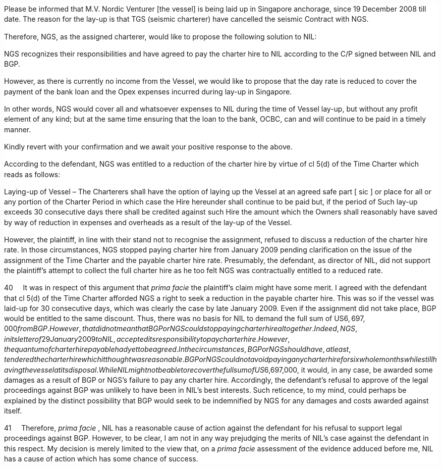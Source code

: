  Please be informed that M.V. Nordic Venturer [the vessel] is being laid up in Singapore anchorage, since 19 December 2008 till date. The reason for the lay-up is that TGS (seismic charterer) have cancelled the seismic Contract with NGS. 

 Therefore, NGS, as the assigned charterer, would like to propose the following solution to NIL: 


 NGS recognizes their responsibilities and have agreed to pay the charter hire to NIL according to the C/P signed between NIL and BGP. 

 However, as there is currently no income from the Vessel, we would like to propose that the day rate is reduced to cover the payment of the bank loan and the Opex expenses incurred during lay-up in Singapore. 

 In other words, NGS would cover all and whatsoever expenses to NIL during the time of Vessel lay-up, but without any profit element of any kind; but at the same time ensuring that the loan to the bank, OCBC, can and will continue to be paid in a timely manner. 

 Kindly revert with your confirmation and we await your positive response to the above. 

According to the defendant, NGS was entitled to a reduction of the charter hire by virtue of cl 5(d) of the Time Charter which reads as follows: 

 Laying-up of Vessel – The Charterers shall have the option of laying up the Vessel at an agreed safe part [ sic ] or place for all or any portion of the Charter Period in which case the Hire hereunder shall continue to be paid but, if the period of Such lay-up exceeds 30 consecutive days there shall be credited against such Hire the amount which the Owners shall reasonably have saved by way of reduction in expenses and overheads as a result of the lay-up of the Vessel. 

However, the plaintiff, in line with their stand not to recognise the assignment, refused to discuss a reduction of the charter hire rate. In those circumstances, NGS stopped paying charter hire from January 2009 pending clarification on the issue of the assignment of the Time Charter and the payable charter hire rate. Presumably, the defendant, as director of NIL, did not support the plaintiff’s attempt to collect the full charter hire as he too felt NGS was contractually entitled to a reduced rate. 

40     It was in respect of this argument that _prima facie_ the plaintiff’s claim might have some merit. I agreed with the defendant that cl 5(d) of the Time Charter afforded NGS a right to seek a reduction in the payable charter hire. This was so if the vessel was laid-up for 30 consecutive days, which was clearly the case by late January 2009. Even if the assignment did not take place, BGP would be entitled to the same discount. Thus, there was no basis for NIL to demand the full sum of US$6,697,000 from BGP. However, that did not mean that BGP or NGS could stop paying charter hire altogether. Indeed, NGS, in its letter of 29 January 2009 to NIL, accepted its responsibility to pay charter hire. However, the quantum of charter hire payable had yet to be agreed. In the circumstances, BGP or NGS should have, at least, tendered the charter hire which it thought was reasonable. BGP or NGS could not avoid paying any charter hire for six whole months while still having the vessel at its disposal. While NIL might not be able to recover the full sum of US$6,697,000, it would, in any case, be awarded some damages as a result of BGP or NGS’s failure to pay any charter hire. Accordingly, the defendant’s refusal to approve of the legal proceedings against BGP was unlikely to have been in NIL’s best interests. Such reticence, to my mind, could perhaps be explained by the distinct possibility that BGP would seek to be indemnified by NGS for any damages and costs awarded against itself. 

41     Therefore, _prima facie_ , NIL has a reasonable cause of action against the defendant for his refusal to support legal proceedings against BGP. However, to be clear, I am not in any way prejudging the merits of NIL’s case against the defendant in this respect. My decision is merely limited to the view that, on a _prima facie_ assessment of the evidence adduced before me, NIL has a cause of action which has some chance of success. 
